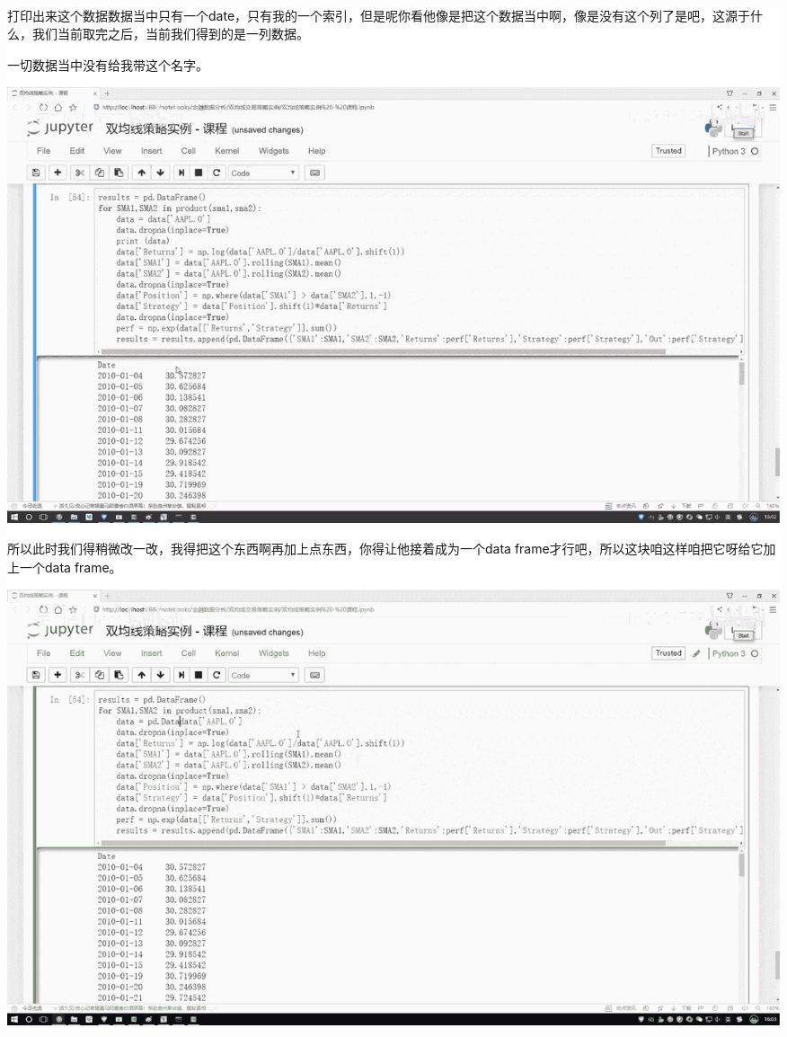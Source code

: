 打印出来这个数据数据当中只有一个date，只有我的一个索引，但是呢你看他像是把这个数据当中啊，像是没有这个列了是吧，这源于什么，我们当前取完之后，当前我们得到的是一列数据。

一切数据当中没有给我带这个名字。

![](img/1ce417963191e85995b4d115ca1d59f9_86.png)

所以此时我们得稍微改一改，我得把这个东西啊再加上点东西，你得让他接着成为一个data frame才行吧，所以这块咱这样咱把它呀给它加上一个data frame。



![](img/1ce417963191e85995b4d115ca1d59f9_88.png)
